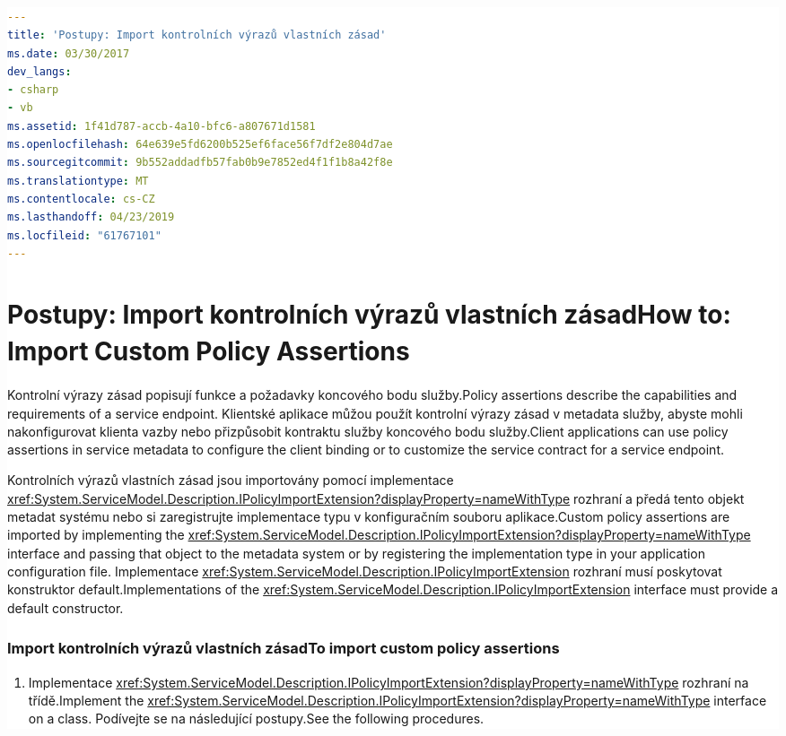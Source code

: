 ```yaml
---
title: 'Postupy: Import kontrolních výrazů vlastních zásad'
ms.date: 03/30/2017
dev_langs:
- csharp
- vb
ms.assetid: 1f41d787-accb-4a10-bfc6-a807671d1581
ms.openlocfilehash: 64e639e5fd6200b525ef6face56f7df2e804d7ae
ms.sourcegitcommit: 9b552addadfb57fab0b9e7852ed4f1f1b8a42f8e
ms.translationtype: MT
ms.contentlocale: cs-CZ
ms.lasthandoff: 04/23/2019
ms.locfileid: "61767101"
---
```

# <a name="how-to-import-custom-policy-assertions"></a><span data-ttu-id="7918b-102">Postupy: Import kontrolních výrazů vlastních zásad</span><span class="sxs-lookup"><span data-stu-id="7918b-102">How to: Import Custom Policy Assertions</span></span>
<span data-ttu-id="7918b-103">Kontrolní výrazy zásad popisují funkce a požadavky koncového bodu služby.</span><span class="sxs-lookup"><span data-stu-id="7918b-103">Policy assertions describe the capabilities and requirements of a service endpoint.</span></span>  <span data-ttu-id="7918b-104">Klientské aplikace můžou použít kontrolní výrazy zásad v metadata služby, abyste mohli nakonfigurovat klienta vazby nebo přizpůsobit kontraktu služby koncového bodu služby.</span><span class="sxs-lookup"><span data-stu-id="7918b-104">Client applications can use policy assertions in service metadata to configure the client binding or to customize the service contract for a service endpoint.</span></span>  
  
 <span data-ttu-id="7918b-105">Kontrolních výrazů vlastních zásad jsou importovány pomocí implementace <xref:System.ServiceModel.Description.IPolicyImportExtension?displayProperty=nameWithType> rozhraní a předá tento objekt metadat systému nebo si zaregistrujte implementace typu v konfiguračním souboru aplikace.</span><span class="sxs-lookup"><span data-stu-id="7918b-105">Custom policy assertions are imported by implementing the <xref:System.ServiceModel.Description.IPolicyImportExtension?displayProperty=nameWithType> interface and passing that object to the metadata system or by registering the implementation type in your application configuration file.</span></span>  <span data-ttu-id="7918b-106">Implementace <xref:System.ServiceModel.Description.IPolicyImportExtension> rozhraní musí poskytovat konstruktor default.</span><span class="sxs-lookup"><span data-stu-id="7918b-106">Implementations of the <xref:System.ServiceModel.Description.IPolicyImportExtension> interface must provide a default constructor.</span></span>  
  
### <a name="to-import-custom-policy-assertions"></a><span data-ttu-id="7918b-107">Import kontrolních výrazů vlastních zásad</span><span class="sxs-lookup"><span data-stu-id="7918b-107">To import custom policy assertions</span></span>  
  
1. <span data-ttu-id="7918b-108">Implementace <xref:System.ServiceModel.Description.IPolicyImportExtension?displayProperty=nameWithType> rozhraní na třídě.</span><span class="sxs-lookup"><span data-stu-id="7918b-108">Implement the <xref:System.ServiceModel.Description.IPolicyImportExtension?displayProperty=nameWithType> interface on a class.</span></span> <span data-ttu-id="7918b-109">Podívejte se na následující postupy.</span><span class="sxs-lookup"><span data-stu-id="7918b-109">See the following procedures.</span></span>  
  